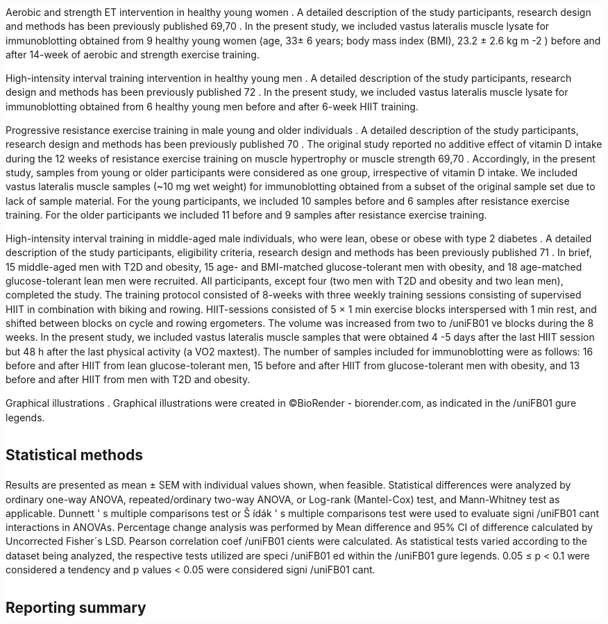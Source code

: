 Aerobic and strength ET intervention in healthy young women . A detailed description of the study participants, research design and methods has been previously published 69,70 . In the present study, we included vastus lateralis muscle lysate for immunoblotting obtained from 9 healthy young women (age, 33± 6 years; body mass index (BMI), 23.2 ± 2.6 kg m -2 ) before and after 14-week of aerobic and strength exercise training.

High-intensity interval training intervention in healthy young men . A detailed description of the study participants, research design and methods has been previously published 72 . In the present study, we included vastus lateralis muscle lysate for immunoblotting obtained from 6 healthy young men before and after 6-week HIIT training.

Progressive resistance exercise training in male young and older individuals . A detailed description of the study participants, research design and methods has been previously published 70 . The original study reported no additive effect of vitamin D intake during the 12 weeks of resistance exercise training on muscle hypertrophy or muscle strength 69,70 . Accordingly, in the present study, samples from young or older participants were considered as one group, irrespective of vitamin D intake. We included vastus lateralis muscle samples (~10 mg wet weight) for immunoblotting obtained from a subset of the original sample set due to lack of sample material. For the young participants, we included 10 samples before and 6 samples after resistance exercise training. For the older participants we included 11 before and 9 samples after resistance exercise training.

High-intensity interval training in middle-aged male individuals, who were lean, obese or obese with type 2 diabetes . A detailed description of the study participants, eligibility criteria, research design and methods has been previously published 71 . In brief, 15 middle-aged men with T2D and obesity, 15 age- and BMI-matched glucose-tolerant men with obesity, and 18 age-matched glucose-tolerant lean men were recruited. All participants, except four (two men with T2D and obesity and two lean men), completed the study. The training protocol consisted of 8-weeks with three weekly training sessions consisting of supervised HIIT in combination with biking and rowing. HIIT-sessions consisted of 5 × 1 min exercise blocks interspersed with 1 min rest, and shifted between blocks on cycle and rowing ergometers. The volume was increased from two to /uniFB01 ve blocks during the 8 weeks. In the present study, we included vastus lateralis muscle samples that were obtained 4 -5 days after the last HIIT session but 48 h after the last physical activity (a VO2 maxtest). The number of samples included for immunoblotting were as follows: 16 before and after HIIT from lean glucose-tolerant men, 15 before and after HIIT from glucose-tolerant men with obesity, and 13 before and after HIIT from men with T2D and obesity.

Graphical illustrations . Graphical illustrations were created in ©BioRender - biorender.com, as indicated in the /uniFB01 gure legends.

## Statistical methods

Results are presented as mean ± SEM with individual values shown, when feasible. Statistical differences were analyzed by ordinary one-way ANOVA, repeated/ordinary two-way ANOVA, or Log-rank (Mantel-Cox) test, and Mann-Whitney test as applicable. Dunnett ' s multiple comparisons test or Š ídák ' s multiple comparisons test were used to evaluate signi /uniFB01 cant interactions in ANOVAs. Percentage change analysis was performed by Mean difference and 95% CI of difference calculated by Uncorrected Fisher´s LSD. Pearson correlation coef /uniFB01 cients were calculated. As statistical tests varied according to the dataset being analyzed, the respective tests utilized are speci /uniFB01 ed within the /uniFB01 gure legends. 0.05 ≤ p &lt; 0.1 were considered a tendency and p values &lt; 0.05 were considered signi /uniFB01 cant.

## Reporting summary
